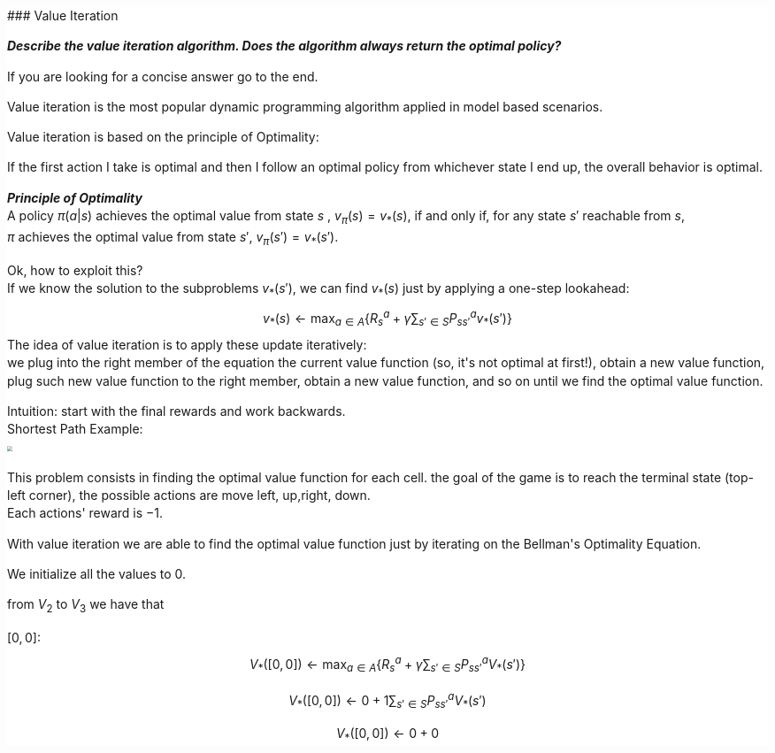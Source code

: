<div style="page-break-after: always;"></div> 
### Value Iteration

***Describe the value iteration algorithm. Does the algorithm always return the optimal policy?***   

If you are looking for a concise answer go to the end.

Value iteration is the most popular dynamic programming algorithm applied in model based scenarios. 

Value iteration is based on the principle of Optimality:

If the first action I take is optimal and then I follow an optimal policy from whichever state I end up, the overall behavior is optimal.

***Principle of Optimality***  
A policy ${\pi(a|s)}$ achieves the optimal value from state ${s}$ , ${v_\pi (s)=v_* (s)}$, if and only if, for any state ${s'}$ reachable from ${s}$,   
${\pi}$ achieves the optimal value from state ${s'}$, ${v_\pi (s')=v_*(s')}$.

Ok, how to exploit this?  
If we know the solution to the subproblems ${v_* (s')}$, we can find ${v_* (s)}$ just by applying a one-step lookahead:
$$
v_* (s) \leftarrow \max _{a \in A}\bigg\{{R_s^a+\gamma \sum_{s' \in S}P_{ss'}^a v_*(s')\bigg\} }
$$
The idea of value iteration is to apply these update iteratively:  
we plug into the right member of the equation the current value function (so, it's not optimal at first!), obtain a new value function, plug such new value function to the right member, obtain a new value function, and so on until we find the optimal value function.

Intuition: start with the final rewards and work backwards.  
Shortest Path Example:    
<img src="images/shortestpath.png" style="zoom:40%"/> 

This problem consists in finding the optimal value function for each cell. the goal of the game is to reach the terminal state (top-left corner), the possible actions are move left, up,right, down.  
Each actions' reward is ${-1}$. 

<div style="page-break-after: always;"></div> 
With value iteration we are able to find the optimal value function just by iterating on the Bellman's Optimality Equation.

We initialize all the values to ${0}$.

from ${ V_2}$ to $V_3$  we have that 

${[0,0]}$:
$$
V_* ([0,0]) \leftarrow \max _{a \in A}\bigg\{R_s^a+\gamma \sum_{s' \in S}P_{ss'}^a V_*(s') \bigg\}
$$

$$
V_* ([0,0]) \leftarrow 0+1 \sum_{s' \in S}P_{ss'}^a V_*(s')
$$

$$
V_* ([0,0]) \leftarrow 0+0
$$
